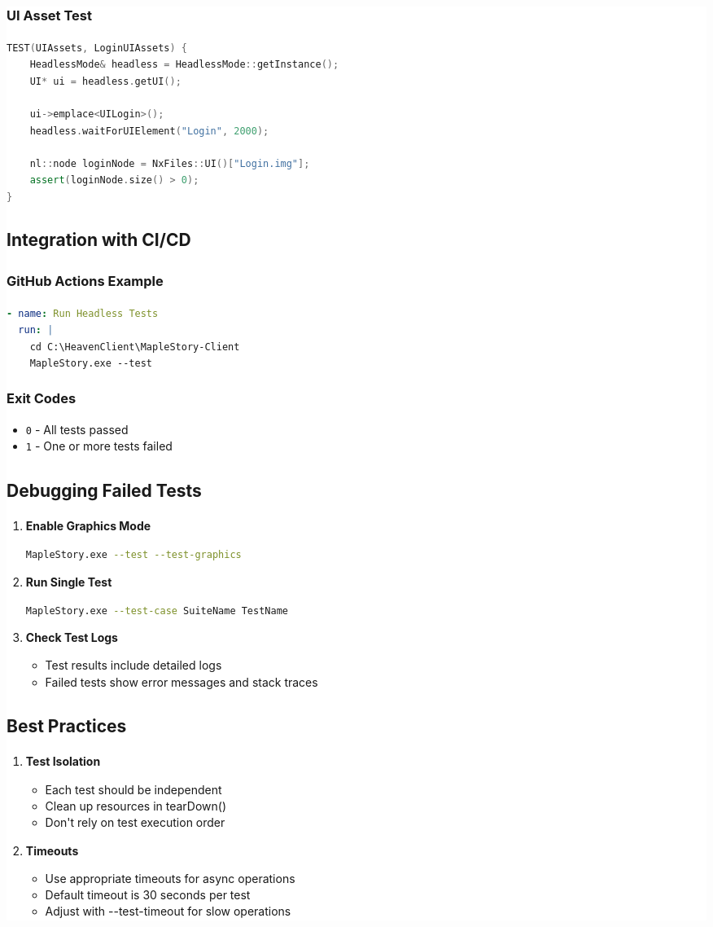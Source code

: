 ### UI Asset Test
```cpp
TEST(UIAssets, LoginUIAssets) {
    HeadlessMode& headless = HeadlessMode::getInstance();
    UI* ui = headless.getUI();
    
    ui->emplace<UILogin>();
    headless.waitForUIElement("Login", 2000);
    
    nl::node loginNode = NxFiles::UI()["Login.img"];
    assert(loginNode.size() > 0);
}
```

## Integration with CI/CD

### GitHub Actions Example
```yaml
- name: Run Headless Tests
  run: |
    cd C:\HeavenClient\MapleStory-Client
    MapleStory.exe --test
```

### Exit Codes
- `0` - All tests passed
- `1` - One or more tests failed

## Debugging Failed Tests

1. **Enable Graphics Mode**
   ```bash
   MapleStory.exe --test --test-graphics
   ```

2. **Run Single Test**
   ```bash
   MapleStory.exe --test-case SuiteName TestName
   ```

3. **Check Test Logs**
   - Test results include detailed logs
   - Failed tests show error messages and stack traces

## Best Practices

1. **Test Isolation**
   - Each test should be independent
   - Clean up resources in tearDown()
   - Don't rely on test execution order

2. **Timeouts**
   - Use appropriate timeouts for async operations
   - Default timeout is 30 seconds per test
   - Adjust with --test-timeout for slow operations
